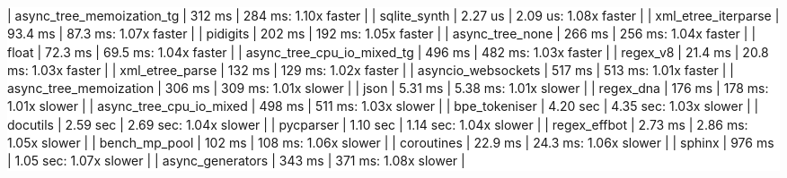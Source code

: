| async_tree_memoization_tg  | 312 ms                                                                                                          | 284 ms: 1.10x faster                                                                                                  |
| sqlite_synth               | 2.27 us                                                                                                         | 2.09 us: 1.08x faster                                                                                                 |
| xml_etree_iterparse        | 93.4 ms                                                                                                         | 87.3 ms: 1.07x faster                                                                                                 |
| pidigits                   | 202 ms                                                                                                          | 192 ms: 1.05x faster                                                                                                  |
| async_tree_none            | 266 ms                                                                                                          | 256 ms: 1.04x faster                                                                                                  |
| float                      | 72.3 ms                                                                                                         | 69.5 ms: 1.04x faster                                                                                                 |
| async_tree_cpu_io_mixed_tg | 496 ms                                                                                                          | 482 ms: 1.03x faster                                                                                                  |
| regex_v8                   | 21.4 ms                                                                                                         | 20.8 ms: 1.03x faster                                                                                                 |
| xml_etree_parse            | 132 ms                                                                                                          | 129 ms: 1.02x faster                                                                                                  |
| asyncio_websockets         | 517 ms                                                                                                          | 513 ms: 1.01x faster                                                                                                  |
| async_tree_memoization     | 306 ms                                                                                                          | 309 ms: 1.01x slower                                                                                                  |
| json                       | 5.31 ms                                                                                                         | 5.38 ms: 1.01x slower                                                                                                 |
| regex_dna                  | 176 ms                                                                                                          | 178 ms: 1.01x slower                                                                                                  |
| async_tree_cpu_io_mixed    | 498 ms                                                                                                          | 511 ms: 1.03x slower                                                                                                  |
| bpe_tokeniser              | 4.20 sec                                                                                                        | 4.35 sec: 1.03x slower                                                                                                |
| docutils                   | 2.59 sec                                                                                                        | 2.69 sec: 1.04x slower                                                                                                |
| pycparser                  | 1.10 sec                                                                                                        | 1.14 sec: 1.04x slower                                                                                                |
| regex_effbot               | 2.73 ms                                                                                                         | 2.86 ms: 1.05x slower                                                                                                 |
| bench_mp_pool              | 102 ms                                                                                                          | 108 ms: 1.06x slower                                                                                                  |
| coroutines                 | 22.9 ms                                                                                                         | 24.3 ms: 1.06x slower                                                                                                 |
| sphinx                     | 976 ms                                                                                                          | 1.05 sec: 1.07x slower                                                                                                |
| async_generators           | 343 ms                                                                                                          | 371 ms: 1.08x slower                                                                                                  |